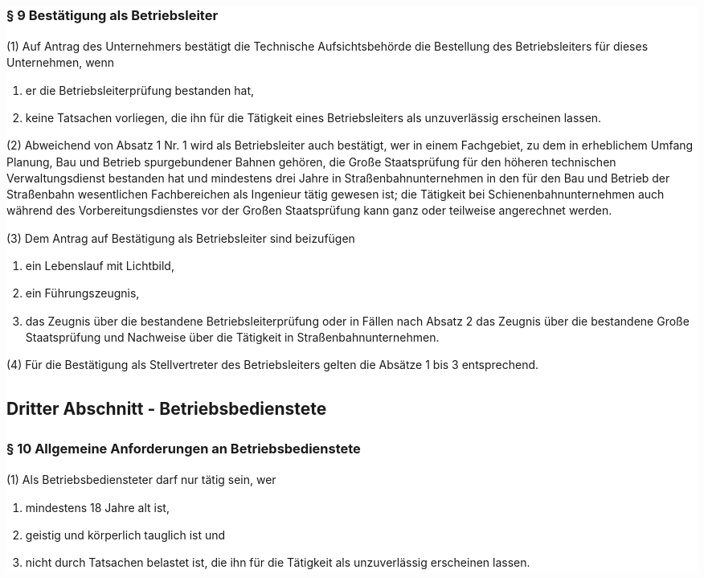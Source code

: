 
### § 9 Bestätigung als Betriebsleiter

(1) Auf Antrag des Unternehmers bestätigt die Technische
Aufsichtsbehörde die Bestellung des Betriebsleiters für dieses
Unternehmen, wenn

1.  er die Betriebsleiterprüfung bestanden hat,


2.  keine Tatsachen vorliegen, die ihn für die Tätigkeit eines
    Betriebsleiters als unzuverlässig erscheinen lassen.




(2) Abweichend von Absatz 1 Nr. 1 wird als Betriebsleiter auch
bestätigt, wer in einem Fachgebiet, zu dem in erheblichem Umfang
Planung, Bau und Betrieb spurgebundener Bahnen gehören, die Große
Staatsprüfung für den höheren technischen Verwaltungsdienst bestanden
hat und mindestens drei Jahre in Straßenbahnunternehmen in den für den
Bau und Betrieb der Straßenbahn wesentlichen Fachbereichen als
Ingenieur tätig gewesen ist; die Tätigkeit bei Schienenbahnunternehmen
auch während des Vorbereitungsdienstes vor der Großen Staatsprüfung
kann ganz oder teilweise angerechnet werden.

(3) Dem Antrag auf Bestätigung als Betriebsleiter sind beizufügen

1.  ein Lebenslauf mit Lichtbild,


2.  ein Führungszeugnis,


3.  das Zeugnis über die bestandene Betriebsleiterprüfung oder in Fällen
    nach Absatz 2 das Zeugnis über die bestandene Große Staatsprüfung und
    Nachweise über die Tätigkeit in Straßenbahnunternehmen.




(4) Für die Bestätigung als Stellvertreter des Betriebsleiters gelten
die Absätze 1 bis 3 entsprechend.


## Dritter Abschnitt - Betriebsbedienstete



### § 10 Allgemeine Anforderungen an Betriebsbedienstete

(1) Als Betriebsbediensteter darf nur tätig sein, wer

1.  mindestens 18 Jahre alt ist,


2.  geistig und körperlich tauglich ist und


3.  nicht durch Tatsachen belastet ist, die ihn für die Tätigkeit als
    unzuverlässig erscheinen lassen.

